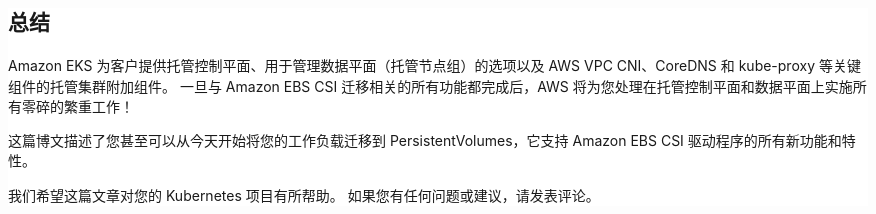 ## 总结

Amazon EKS 为客户提供托管控制平面、用于管理数据平面（托管节点组）的选项以及 AWS VPC CNI、CoreDNS 和 kube-proxy 等关键组件的托管集群附加组件。 一旦与 Amazon EBS CSI 迁移相关的所有功能都完成后，AWS 将为您处理在托管控制平面和数据平面上实施所有零碎的繁重工作！

这篇博文描述了您甚至可以从今天开始将您的工作负载迁移到 PersistentVolumes，它支持 Amazon EBS CSI 驱动程序的所有新功能和特性。

我们希望这篇文章对您的 Kubernetes 项目有所帮助。 如果您有任何问题或建议，请发表评论。 
  

